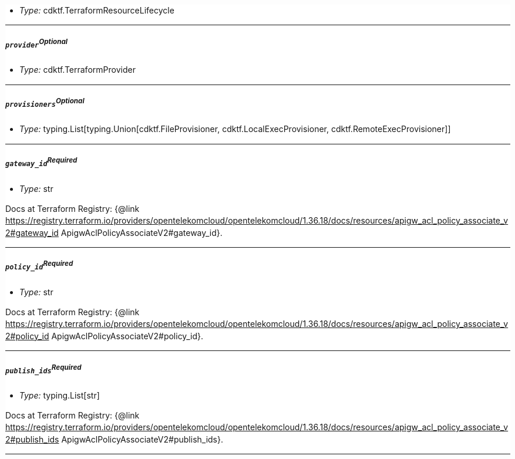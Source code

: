- *Type:* cdktf.TerraformResourceLifecycle

---

##### `provider`<sup>Optional</sup> <a name="provider" id="@cdktf/provider-opentelekomcloud.apigwAclPolicyAssociateV2.ApigwAclPolicyAssociateV2.Initializer.parameter.provider"></a>

- *Type:* cdktf.TerraformProvider

---

##### `provisioners`<sup>Optional</sup> <a name="provisioners" id="@cdktf/provider-opentelekomcloud.apigwAclPolicyAssociateV2.ApigwAclPolicyAssociateV2.Initializer.parameter.provisioners"></a>

- *Type:* typing.List[typing.Union[cdktf.FileProvisioner, cdktf.LocalExecProvisioner, cdktf.RemoteExecProvisioner]]

---

##### `gateway_id`<sup>Required</sup> <a name="gateway_id" id="@cdktf/provider-opentelekomcloud.apigwAclPolicyAssociateV2.ApigwAclPolicyAssociateV2.Initializer.parameter.gatewayId"></a>

- *Type:* str

Docs at Terraform Registry: {@link https://registry.terraform.io/providers/opentelekomcloud/opentelekomcloud/1.36.18/docs/resources/apigw_acl_policy_associate_v2#gateway_id ApigwAclPolicyAssociateV2#gateway_id}.

---

##### `policy_id`<sup>Required</sup> <a name="policy_id" id="@cdktf/provider-opentelekomcloud.apigwAclPolicyAssociateV2.ApigwAclPolicyAssociateV2.Initializer.parameter.policyId"></a>

- *Type:* str

Docs at Terraform Registry: {@link https://registry.terraform.io/providers/opentelekomcloud/opentelekomcloud/1.36.18/docs/resources/apigw_acl_policy_associate_v2#policy_id ApigwAclPolicyAssociateV2#policy_id}.

---

##### `publish_ids`<sup>Required</sup> <a name="publish_ids" id="@cdktf/provider-opentelekomcloud.apigwAclPolicyAssociateV2.ApigwAclPolicyAssociateV2.Initializer.parameter.publishIds"></a>

- *Type:* typing.List[str]

Docs at Terraform Registry: {@link https://registry.terraform.io/providers/opentelekomcloud/opentelekomcloud/1.36.18/docs/resources/apigw_acl_policy_associate_v2#publish_ids ApigwAclPolicyAssociateV2#publish_ids}.

---